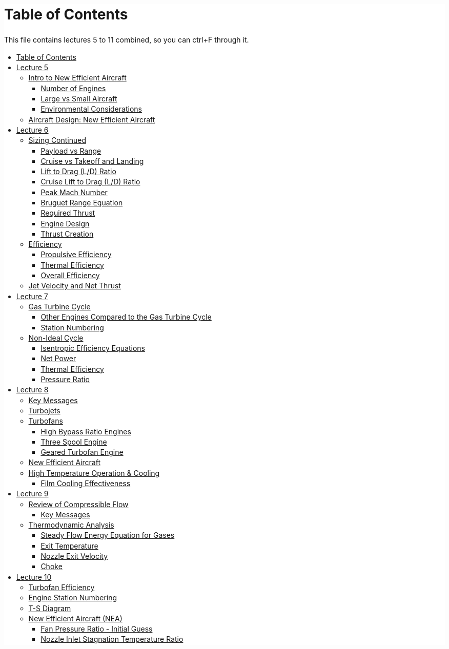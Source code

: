 
# Table of Contents

This file contains lectures 5 to 11 combined, so you can ctrl+F through it.

- [Table of Contents](#table-of-contents)
- [Lecture 5](#lecture-5)
  - [Intro to New Efficient Aircraft](#intro-to-new-efficient-aircraft)
    - [Number of Engines](#number-of-engines)
    - [Large vs Small Aircraft](#large-vs-small-aircraft)
    - [Environmental Considerations](#environmental-considerations)
  - [Aircraft Design: New Efficient Aircraft](#aircraft-design-new-efficient-aircraft)
- [Lecture 6](#lecture-6)
  - [Sizing Continued](#sizing-continued)
    - [Payload vs Range](#payload-vs-range)
    - [Cruise vs Takeoff and Landing](#cruise-vs-takeoff-and-landing)
    - [Lift to Drag (L/D) Ratio](#lift-to-drag-ld-ratio)
    - [Cruise Lift to Drag (L/D) Ratio](#cruise-lift-to-drag-ld-ratio)
    - [Peak Mach Number](#peak-mach-number)
    - [Bruguet Range Equation](#bruguet-range-equation)
    - [Required Thrust](#required-thrust)
    - [Engine Design](#engine-design)
    - [Thrust Creation](#thrust-creation)
  - [Efficiency](#efficiency)
    - [Propulsive Efficiency](#propulsive-efficiency)
    - [Thermal Efficiency](#thermal-efficiency)
    - [Overall Efficiency](#overall-efficiency)
  - [Jet Velocity and Net Thrust](#jet-velocity-and-net-thrust)
- [Lecture 7](#lecture-7)
  - [Gas Turbine Cycle](#gas-turbine-cycle)
    - [Other Engines Compared to the Gas Turbine Cycle](#other-engines-compared-to-the-gas-turbine-cycle)
    - [Station Numbering](#station-numbering)
  - [Non-Ideal Cycle](#non-ideal-cycle)
    - [Isentropic Efficiency Equations](#isentropic-efficiency-equations)
    - [Net Power](#net-power)
    - [Thermal Efficiency](#thermal-efficiency-1)
    - [Pressure Ratio](#pressure-ratio)
- [Lecture 8](#lecture-8)
  - [Key Messages](#key-messages)
  - [Turbojets](#turbojets)
  - [Turbofans](#turbofans)
    - [High Bypass Ratio Engines](#high-bypass-ratio-engines)
    - [Three Spool Engine](#three-spool-engine)
    - [Geared Turbofan Engine](#geared-turbofan-engine)
  - [New Efficient Aircraft](#new-efficient-aircraft)
  - [High Temperature Operation \& Cooling](#high-temperature-operation--cooling)
    - [Film Cooling Effectiveness](#film-cooling-effectiveness)
- [Lecture 9](#lecture-9)
  - [Review of Compressible Flow](#review-of-compressible-flow)
    - [Key Messages](#key-messages-1)
  - [Thermodynamic Analysis](#thermodynamic-analysis)
    - [Steady Flow Energy Equation for Gases](#steady-flow-energy-equation-for-gases)
    - [Exit Temperature](#exit-temperature)
    - [Nozzle Exit Velocity](#nozzle-exit-velocity)
    - [Choke](#choke)
- [Lecture 10](#lecture-10)
  - [Turbofan Efficiency](#turbofan-efficiency)
  - [Engine Station Numbering](#engine-station-numbering)
  - [T-S Diagram](#t-s-diagram)
  - [New Efficient Aircraft (NEA)](#new-efficient-aircraft-nea)
    - [Fan Pressure Ratio - Initial Guess](#fan-pressure-ratio---initial-guess)
    - [Nozzle Inlet Stagnation Temperature Ratio](#nozzle-inlet-stagnation-temperature-ratio)